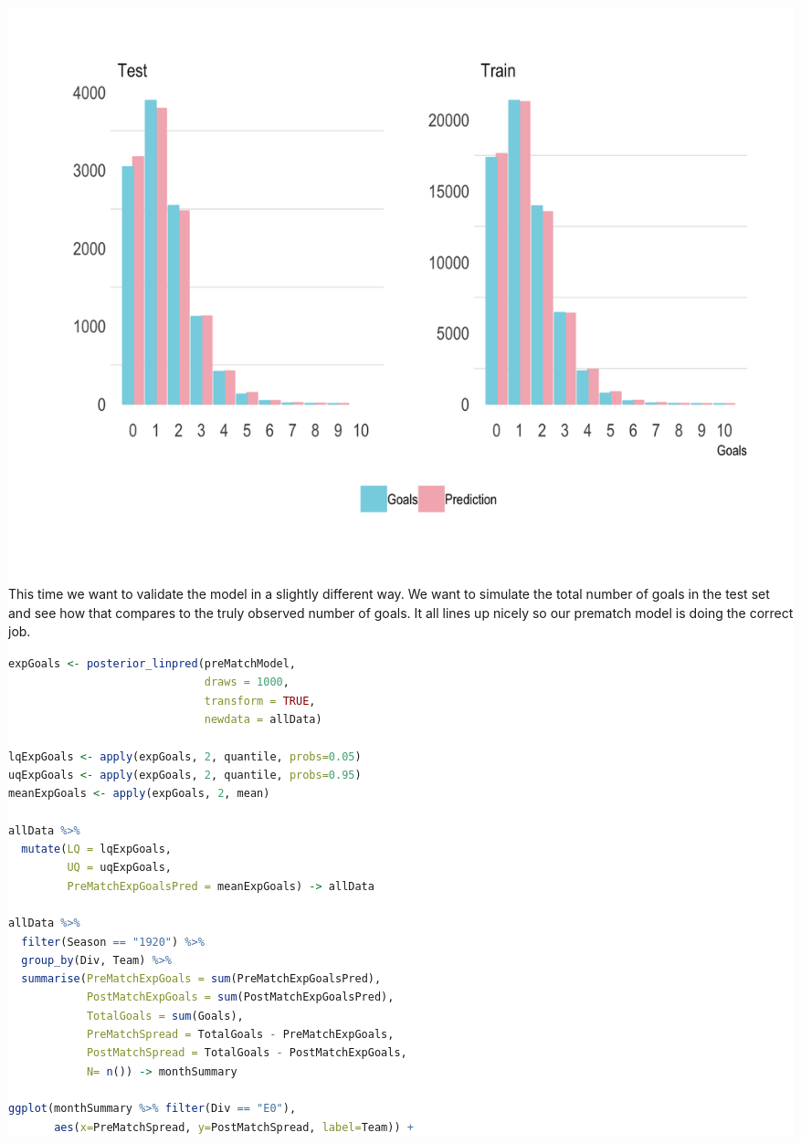 ![](/assets/prepostgoals_files/figure-gfm/unnamed-chunk-13-1.png)

This time we want to validate the model in a slightly different
way. We want to simulate the total number of goals in the test set and
see how that compares to the truly observed number of goals. It all
lines up nicely so our prematch model is doing the correct job.

``` r
expGoals <- posterior_linpred(preMatchModel, 
                              draws = 1000, 
                              transform = TRUE,
                              newdata = allData)

lqExpGoals <- apply(expGoals, 2, quantile, probs=0.05)
uqExpGoals <- apply(expGoals, 2, quantile, probs=0.95)
meanExpGoals <- apply(expGoals, 2, mean)

allData %>% 
  mutate(LQ = lqExpGoals,
         UQ = uqExpGoals,
         PreMatchExpGoalsPred = meanExpGoals) -> allData

allData %>% 
  filter(Season == "1920") %>% 
  group_by(Div, Team) %>% 
  summarise(PreMatchExpGoals = sum(PreMatchExpGoalsPred),
            PostMatchExpGoals = sum(PostMatchExpGoalsPred),
            TotalGoals = sum(Goals),
            PreMatchSpread = TotalGoals - PreMatchExpGoals,
            PostMatchSpread = TotalGoals - PostMatchExpGoals,
            N= n()) -> monthSummary

ggplot(monthSummary %>% filter(Div == "E0"), 
       aes(x=PreMatchSpread, y=PostMatchSpread, label=Team)) + 
```